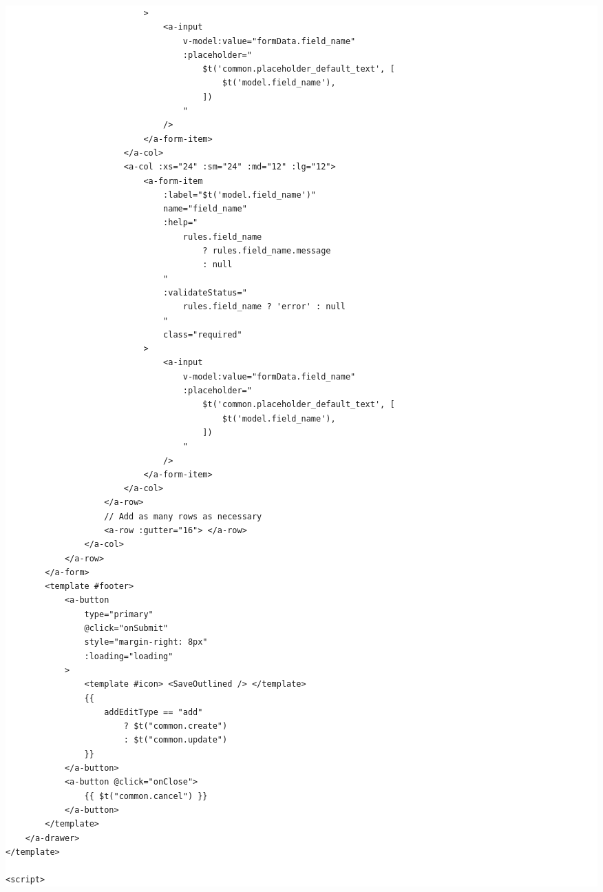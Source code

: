 ```vue
                            >
                                <a-input
                                    v-model:value="formData.field_name"
                                    :placeholder="
                                        $t('common.placeholder_default_text', [
                                            $t('model.field_name'),
                                        ])
                                    "
                                />
                            </a-form-item>
                        </a-col>
                        <a-col :xs="24" :sm="24" :md="12" :lg="12">
                            <a-form-item
                                :label="$t('model.field_name')"
                                name="field_name"
                                :help="
                                    rules.field_name
                                        ? rules.field_name.message
                                        : null
                                "
                                :validateStatus="
                                    rules.field_name ? 'error' : null
                                "
                                class="required"
                            >
                                <a-input
                                    v-model:value="formData.field_name"
                                    :placeholder="
                                        $t('common.placeholder_default_text', [
                                            $t('model.field_name'),
                                        ])
                                    "
                                />
                            </a-form-item>
                        </a-col>
                    </a-row>
                    // Add as many rows as necessary
                    <a-row :gutter="16"> </a-row>
                </a-col>
            </a-row>
        </a-form>
        <template #footer>
            <a-button
                type="primary"
                @click="onSubmit"
                style="margin-right: 8px"
                :loading="loading"
            >
                <template #icon> <SaveOutlined /> </template>
                {{
                    addEditType == "add"
                        ? $t("common.create")
                        : $t("common.update")
                }}
            </a-button>
            <a-button @click="onClose">
                {{ $t("common.cancel") }}
            </a-button>
        </template>
    </a-drawer>
</template>

<script>
```